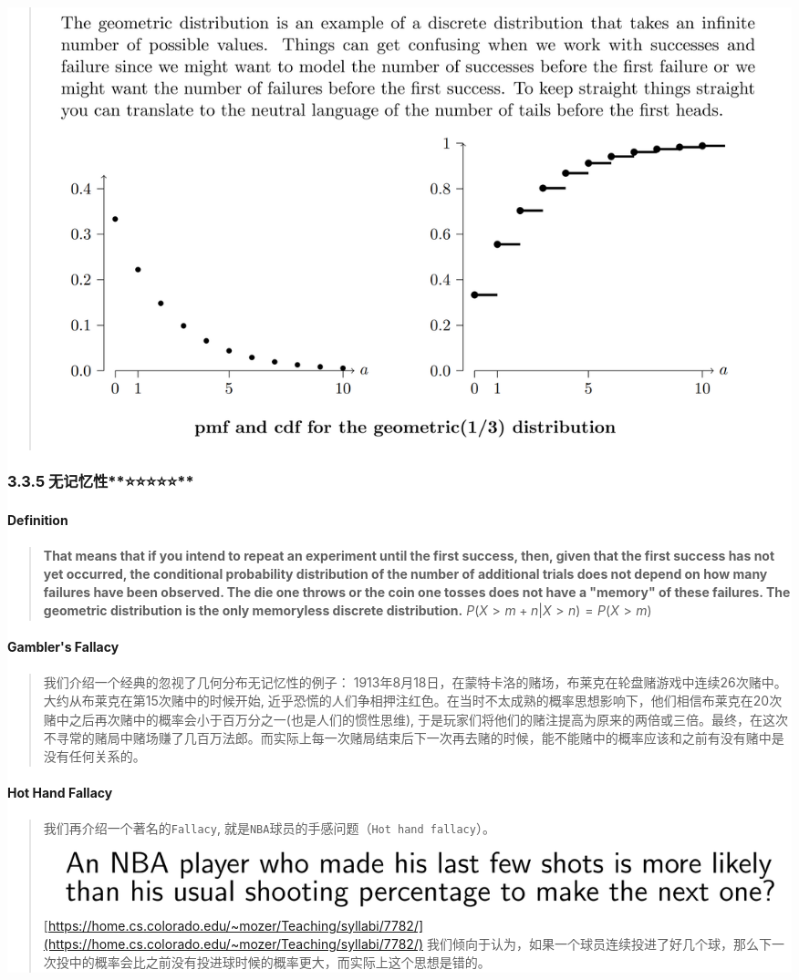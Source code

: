 > ![image.png](./__离散随机变量.assets/20231024_0904526855.png)




### 3.3.5 无记忆性**⭐⭐⭐⭐⭐**
#### Definition
> **That means that if you intend to repeat an experiment until the first success, then, given that the first success has not yet occurred, the conditional probability distribution of the number of additional trials does not depend on how many failures have been observed. The die one throws or the coin one tosses does not have a "memory" of these failures. The geometric distribution is the only memoryless discrete distribution.**
> $P(X>m+n|X>n)=P(X>m)$



#### Gambler's Fallacy
> 我们介绍一个经典的忽视了几何分布无记忆性的例子：
> $1913$年$8$月$18$日，在蒙特卡洛的赌场，布莱克在轮盘赌游戏中连续$26$次赌中。大约从布莱克在第$15$次赌中的时候开始, 近乎恐慌的人们争相押注红色。在当时不太成熟的概率思想影响下，他们相信布莱克在$20$次赌中之后再次赌中的概率会小于百万分之一(也是人们的惯性思维), 于是玩家们将他们的赌注提高为原来的两倍或三倍。最终，在这次不寻常的赌局中赌场赚了几百万法郎。而实际上每一次赌局结束后下一次再去赌的时候，能不能赌中的概率应该和之前有没有赌中是没有任何关系的。



#### Hot Hand Fallacy
> 我们再介绍一个著名的`Fallacy`, 就是`NBA`球员的手感问题（`Hot hand fallacy`）。
> ![image.png](./__离散随机变量.assets/20231024_0904539058.png)
> [https://home.cs.colorado.edu/~mozer/Teaching/syllabi/7782/](https://home.cs.colorado.edu/~mozer/Teaching/syllabi/7782/)
> 我们倾向于认为，如果一个球员连续投进了好几个球，那么下一次投中的概率会比之前没有投进球时候的概率更大，而实际上这个思想是错的。